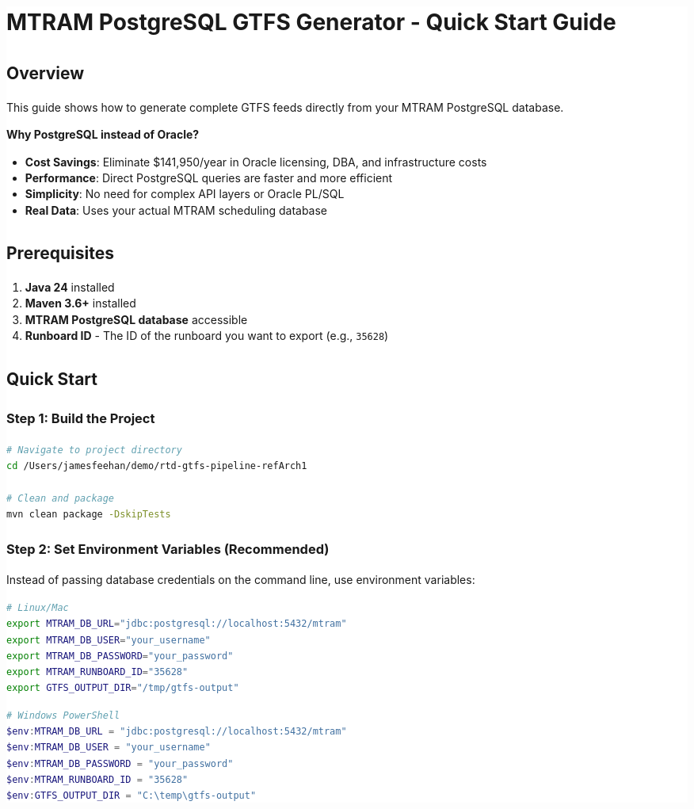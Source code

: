 # MTRAM PostgreSQL GTFS Generator - Quick Start Guide

## Overview

This guide shows how to generate complete GTFS feeds directly from your MTRAM PostgreSQL database.

**Why PostgreSQL instead of Oracle?**
- **Cost Savings**: Eliminate $141,950/year in Oracle licensing, DBA, and infrastructure costs
- **Performance**: Direct PostgreSQL queries are faster and more efficient
- **Simplicity**: No need for complex API layers or Oracle PL/SQL
- **Real Data**: Uses your actual MTRAM scheduling database

## Prerequisites

1. **Java 24** installed
2. **Maven 3.6+** installed
3. **MTRAM PostgreSQL database** accessible
4. **Runboard ID** - The ID of the runboard you want to export (e.g., `35628`)

## Quick Start

### Step 1: Build the Project

```bash
# Navigate to project directory
cd /Users/jamesfeehan/demo/rtd-gtfs-pipeline-refArch1

# Clean and package
mvn clean package -DskipTests
```

### Step 2: Set Environment Variables (Recommended)

Instead of passing database credentials on the command line, use environment variables:

```bash
# Linux/Mac
export MTRAM_DB_URL="jdbc:postgresql://localhost:5432/mtram"
export MTRAM_DB_USER="your_username"
export MTRAM_DB_PASSWORD="your_password"
export MTRAM_RUNBOARD_ID="35628"
export GTFS_OUTPUT_DIR="/tmp/gtfs-output"
```

```powershell
# Windows PowerShell
$env:MTRAM_DB_URL = "jdbc:postgresql://localhost:5432/mtram"
$env:MTRAM_DB_USER = "your_username"
$env:MTRAM_DB_PASSWORD = "your_password"
$env:MTRAM_RUNBOARD_ID = "35628"
$env:GTFS_OUTPUT_DIR = "C:\temp\gtfs-output"
```
